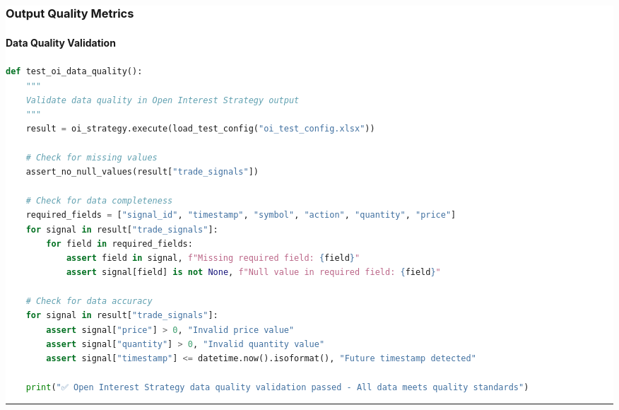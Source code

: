### **Output Quality Metrics**

#### **Data Quality Validation**
```python
def test_oi_data_quality():
    """
    Validate data quality in Open Interest Strategy output
    """
    result = oi_strategy.execute(load_test_config("oi_test_config.xlsx"))
    
    # Check for missing values
    assert_no_null_values(result["trade_signals"])
    
    # Check for data completeness
    required_fields = ["signal_id", "timestamp", "symbol", "action", "quantity", "price"]
    for signal in result["trade_signals"]:
        for field in required_fields:
            assert field in signal, f"Missing required field: {field}"
            assert signal[field] is not None, f"Null value in required field: {field}"
    
    # Check for data accuracy
    for signal in result["trade_signals"]:
        assert signal["price"] > 0, "Invalid price value"
        assert signal["quantity"] > 0, "Invalid quantity value"
        assert signal["timestamp"] <= datetime.now().isoformat(), "Future timestamp detected"
    
    print("✅ Open Interest Strategy data quality validation passed - All data meets quality standards")
```

---
